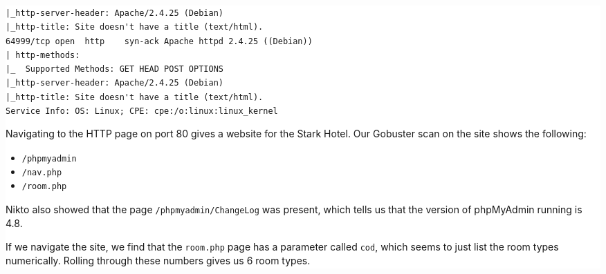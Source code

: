 ```
|_http-server-header: Apache/2.4.25 (Debian)
|_http-title: Site doesn't have a title (text/html).
64999/tcp open  http    syn-ack Apache httpd 2.4.25 ((Debian))
| http-methods: 
|_  Supported Methods: GET HEAD POST OPTIONS
|_http-server-header: Apache/2.4.25 (Debian)
|_http-title: Site doesn't have a title (text/html).
Service Info: OS: Linux; CPE: cpe:/o:linux:linux_kernel
```

Navigating to the HTTP page on port 80 gives a website for the Stark Hotel. Our Gobuster scan on the site shows the following:

- `/phpmyadmin`
- `/nav.php`
- `/room.php`

Nikto also showed that the page `/phpmyadmin/ChangeLog` was present, which tells us that the version of phpMyAdmin running is 4.8.

If we navigate the site, we find that the `room.php` page has a parameter called `cod`, which seems to just list the room types numerically. Rolling through these numbers gives us 6 room types. 
